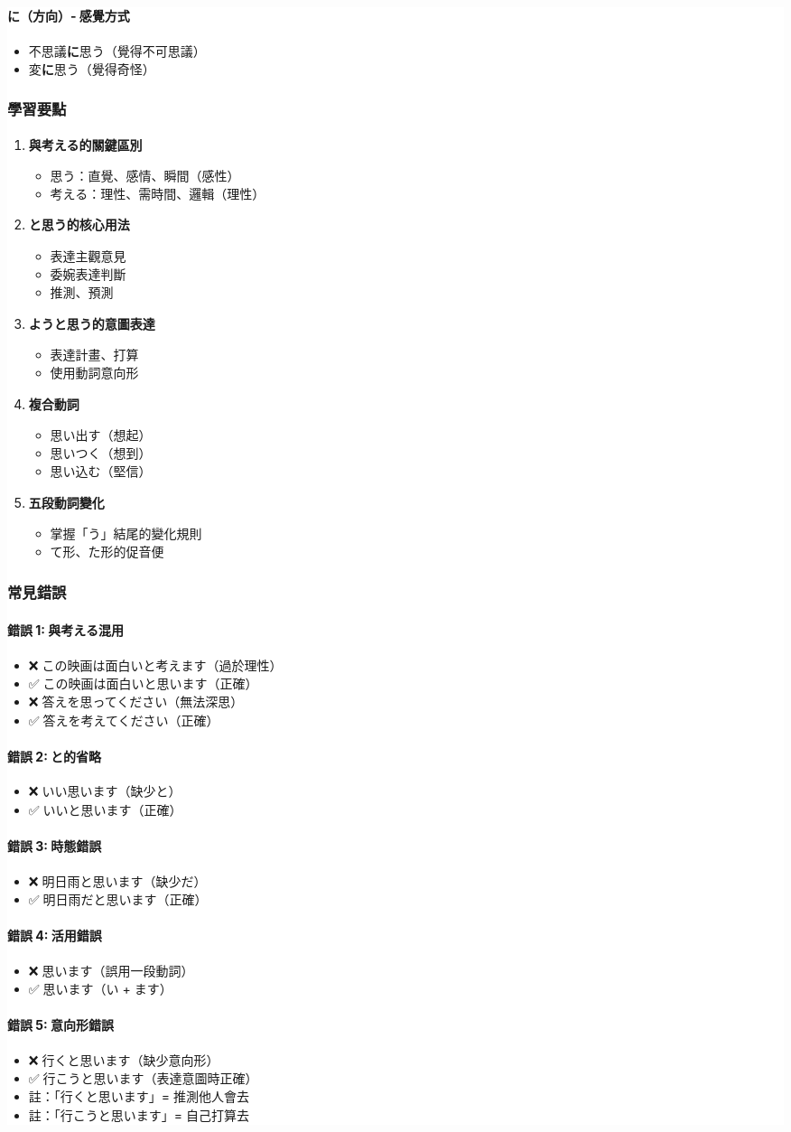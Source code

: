 #### に（方向）- 感覺方式
- 不思議**に**思う（覺得不可思議）
- 変**に**思う（覺得奇怪）

### 學習要點

1. **與考える的關鍵區別**
   - 思う：直覺、感情、瞬間（感性）
   - 考える：理性、需時間、邏輯（理性）

2. **と思う的核心用法**
   - 表達主觀意見
   - 委婉表達判斷
   - 推測、預測

3. **ようと思う的意圖表達**
   - 表達計畫、打算
   - 使用動詞意向形

4. **複合動詞**
   - 思い出す（想起）
   - 思いつく（想到）
   - 思い込む（堅信）

5. **五段動詞變化**
   - 掌握「う」結尾的變化規則
   - て形、た形的促音便

### 常見錯誤

#### 錯誤 1: 與考える混用
- ❌ この映画は面白いと考えます（過於理性）
- ✅ この映画は面白いと思います（正確）
- ❌ 答えを思ってください（無法深思）
- ✅ 答えを考えてください（正確）

#### 錯誤 2: と的省略
- ❌ いい思います（缺少と）
- ✅ いいと思います（正確）

#### 錯誤 3: 時態錯誤
- ❌ 明日雨と思います（缺少だ）
- ✅ 明日雨だと思います（正確）

#### 錯誤 4: 活用錯誤
- ❌ 思います（誤用一段動詞）
- ✅ 思います（い + ます）

#### 錯誤 5: 意向形錯誤
- ❌ 行くと思います（缺少意向形）
- ✅ 行こうと思います（表達意圖時正確）
- 註：「行くと思います」= 推測他人會去
- 註：「行こうと思います」= 自己打算去
